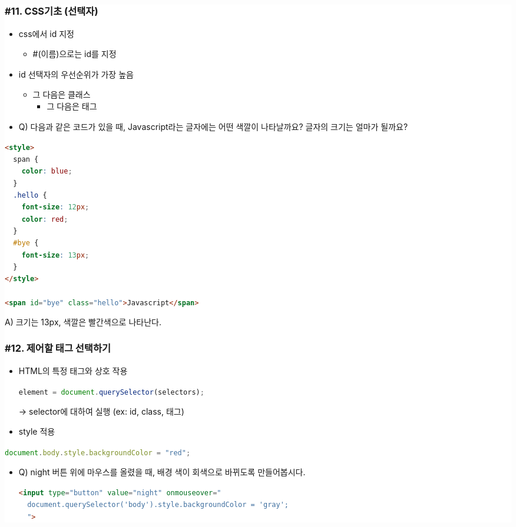 

### #11. CSS기초 (선택자)



* css에서 id 지정
  * #(이름)으로는 id를 지정
* id 선택자의 우선순위가 가장 높음
  * 그 다음은 클래스
    * 그 다음은 태그



* Q) 다음과 같은 코드가 있을 때, Javascript라는 글자에는 어떤 색깔이 나타날까요? 글자의 크기는 얼마가 될까요?

```html
<style>
  span {
    color: blue;
  }
  .hello {
    font-size: 12px;
    color: red;
  }
  #bye {
    font-size: 13px;
  }
</style>

<span id="bye" class="hello">Javascript</span>
```

A) 크기는 13px, 색깔은 빨간색으로 나타난다.



### #12. 제어할 태그 선택하기



* HTML의 특정 태그와 상호 작용

  ```javascript
  element = document.querySelector(selectors);
  ```

  -> selector에 대하여 실행 (ex: id, class, 태그)

* style 적용

```javascript
document.body.style.backgroundColor = "red";
```



* Q) night 버튼 위에 마우스를 올렸을 때, 배경 색이 회색으로 바뀌도록 만들어봅시다.

  ```html
  <input type="button" value="night" onmouseover="
    document.querySelector('body').style.backgroundColor = 'gray';
    ">
  ```
